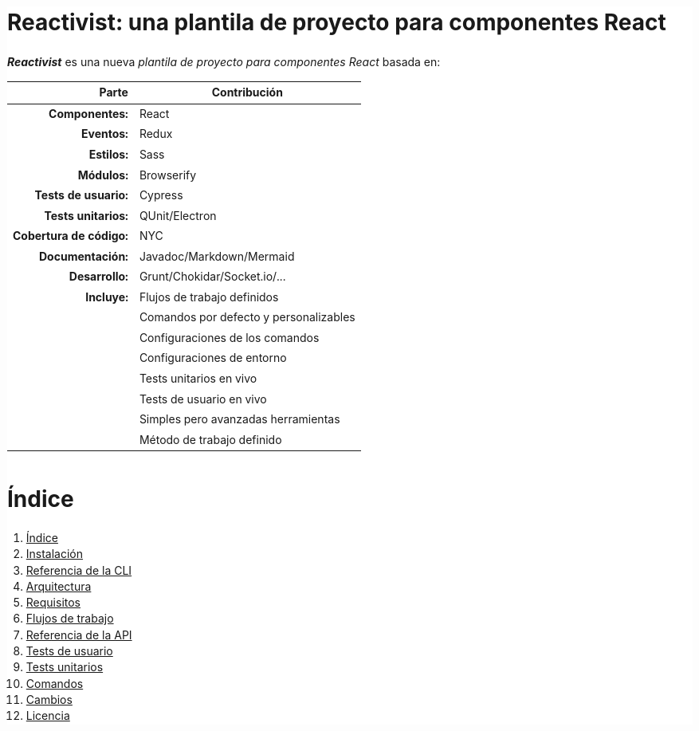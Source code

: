 # Reactivist: una plantila de proyecto para componentes React

***Reactivist*** es una nueva *plantila de proyecto para componentes React* basada en:

|Parte |Contribución |
|--------------:|------------------|
| **Componentes:** | React |
| **Eventos:** | Redux |
| **Estilos:** | Sass |
| **Módulos:** | Browserify |
| **Tests de usuario:** | Cypress |
| **Tests unitarios:** | QUnit/Electron |
| **Cobertura de código:** | NYC |
| **Documentación:** | Javadoc/Markdown/Mermaid |
| **Desarrollo:** | Grunt/Chokidar/Socket.io/... |
| **Incluye:** | Flujos de trabajo definidos |
|  | Comandos por defecto y personalizables |
|  | Configuraciones de los comandos |
|  | Configuraciones de entorno |
|  | Tests unitarios en vivo |
|  | Tests de usuario en vivo |
|  | Simples pero avanzadas herramientas |
|  | Método de trabajo definido |

# Índice

1. [Índice](#indice)
2. [Instalación](#instalación)
3. [Referencia de la CLI](#referencia-de-la-cli)
4. [Arquitectura](#arquitectura)
5. [Requisitos](#requisitos)
6. [Flujos de trabajo](#flujos-de-trabajo)
7. [Referencia de la API](#referencia-de-la-api)
8. [Tests de usuario](#tests-de-usuario)
9. [Tests unitarios](#tests-unitarios)
10. [Comandos](#comandos)
11. [Cambios](#changelog)
12. [Licencia](#licencia)
